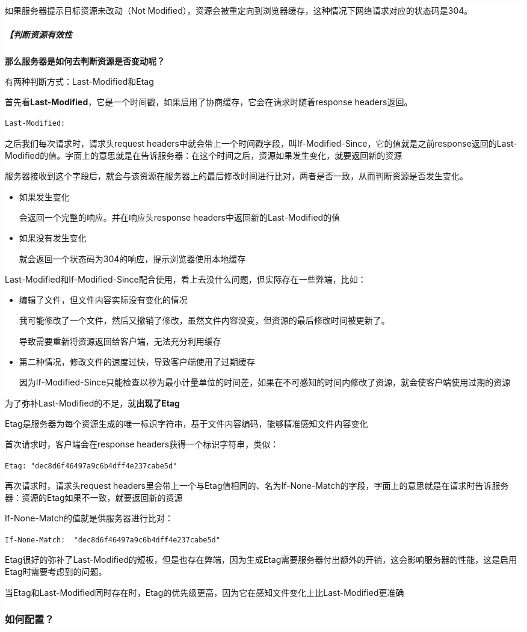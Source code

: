 如果服务器提示目标资源未改动（Not Modified），资源会被重定向到浏览器缓存，这种情况下网络请求对应的状态码是304。

##### 【判断资源有效性

**那么服务器是如何去判断资源是否变动呢？**

有两种判断方式：Last-Modified和Etag

首先看**Last-Modified**，它是一个时间戳，如果启用了协商缓存，它会在请求时随着response headers返回。

```http
Last-Modified:
```

之后我们每次请求时，请求头request headers中就会带上一个时间戳字段，叫If-Modified-Since，它的值就是之前response返回的Last-Modified的值。字面上的意思就是在告诉服务器：在这个时间之后，资源如果发生变化，就要返回新的资源

服务器接收到这个字段后，就会与该资源在服务器上的最后修改时间进行比对，两者是否一致，从而判断资源是否发生变化。

- 如果发生变化
  
    会返回一个完整的响应。并在响应头response headers中返回新的Last-Modified的值
    
- 如果没有发生变化
  
    就会返回一个状态码为304的响应，提示浏览器使用本地缓存
    

Last-Modified和If-Modified-Since配合使用，看上去没什么问题，但实际存在一些弊端，比如：

- 编辑了文件，但文件内容实际没有变化的情况
  
    我可能修改了一个文件，然后又撤销了修改，虽然文件内容没变，但资源的最后修改时间被更新了。
    
    导致需要重新将资源返回给客户端，无法充分利用缓存
    
- 第二种情况，修改文件的速度过快，导致客户端使用了过期缓存
  
    因为If-Modified-Since只能检查以秒为最小计量单位的时间差，如果在不可感知的时间内修改了资源，就会使客户端使用过期的资源
    

为了弥补Last-Modified的不足，就**出现了Etag**

Etag是服务器为每个资源生成的唯一标识字符串，基于文件内容编码，能够精准感知文件内容变化

首次请求时，客户端会在response headers获得一个标识字符串，类似：

```http
Etag: "dec8d6f46497a9c6b4dff4e237cabe5d"
```

再次请求时，请求头request headers里会带上一个与Etag值相同的、名为If-None-Match的字段，字面上的意思就是在请求时告诉服务器：资源的Etag如果不一致，就要返回新的资源

If-None-Match的值就是供服务器进行比对：
```http
If-None-Match:  "dec8d6f46497a9c6b4dff4e237cabe5d"
```

Etag很好的弥补了Last-Modified的短板，但是也存在弊端，因为生成Etag需要服务器付出额外的开销，这会影响服务器的性能，这是启用Etag时需要考虑到的问题。

当Etag和Last-Modified同时存在时，Etag的优先级更高，因为它在感知文件变化上比Last-Modified更准确

### 如何配置？
